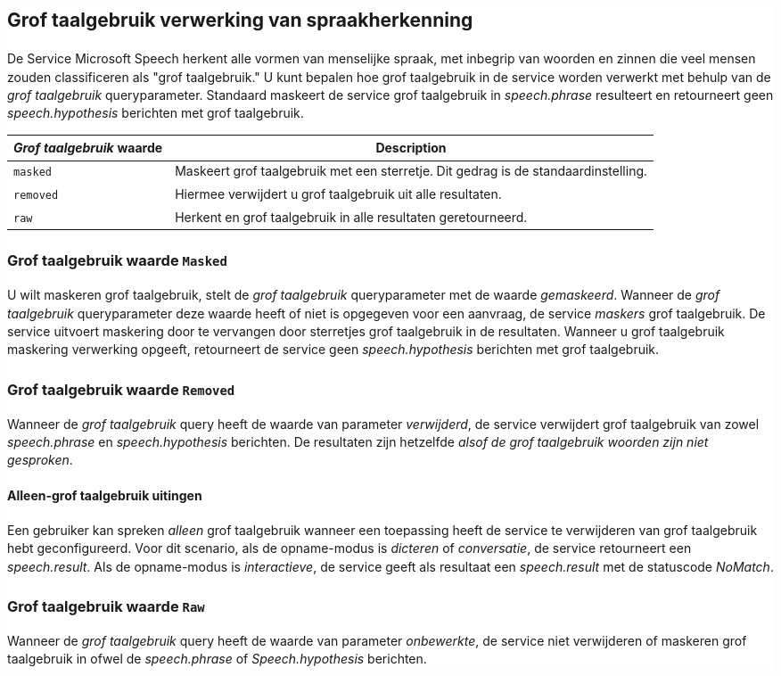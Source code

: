 ## <a name="profanity-handling-in-speech-recognition"></a>Grof taalgebruik verwerking van spraakherkenning

De Service Microsoft Speech herkent alle vormen van menselijke spraak, met inbegrip van woorden en zinnen die veel mensen zouden classificeren als "grof taalgebruik." U kunt bepalen hoe grof taalgebruik in de service worden verwerkt met behulp van de *grof taalgebruik* queryparameter. Standaard maskeert de service grof taalgebruik in *speech.phrase* resulteert en retourneert geen *speech.hypothesis* berichten met grof taalgebruik.

| *Grof taalgebruik* waarde | Description |
| - | - |
| `masked` | Maskeert grof taalgebruik met een sterretje. Dit gedrag is de standaardinstelling. |
| `removed` | Hiermee verwijdert u grof taalgebruik uit alle resultaten. |
| `raw` | Herkent en grof taalgebruik in alle resultaten geretourneerd. |

### <a name="profanity-value-masked"></a>Grof taalgebruik waarde `Masked`

U wilt maskeren grof taalgebruik, stelt de *grof taalgebruik* queryparameter met de waarde *gemaskeerd*. Wanneer de *grof taalgebruik* queryparameter deze waarde heeft of niet is opgegeven voor een aanvraag, de service *maskers* grof taalgebruik. De service uitvoert maskering door te vervangen door sterretjes grof taalgebruik in de resultaten. Wanneer u grof taalgebruik maskering verwerking opgeeft, retourneert de service geen *speech.hypothesis* berichten met grof taalgebruik.

### <a name="profanity-value-removed"></a>Grof taalgebruik waarde `Removed`

Wanneer de *grof taalgebruik* query heeft de waarde van parameter *verwijderd*, de service verwijdert grof taalgebruik van zowel *speech.phrase* en *speech.hypothesis* berichten. De resultaten zijn hetzelfde *alsof de grof taalgebruik woorden zijn niet gesproken*.

#### <a name="profanity-only-utterances"></a>Alleen-grof taalgebruik uitingen

Een gebruiker kan spreken *alleen* grof taalgebruik wanneer een toepassing heeft de service te verwijderen van grof taalgebruik hebt geconfigureerd. Voor dit scenario, als de opname-modus is *dicteren* of *conversatie*, de service retourneert een *speech.result*. Als de opname-modus is *interactieve*, de service geeft als resultaat een *speech.result* met de statuscode *NoMatch*.

### <a name="profanity-value-raw"></a>Grof taalgebruik waarde `Raw`

Wanneer de *grof taalgebruik* query heeft de waarde van parameter *onbewerkte*, de service niet verwijderen of maskeren grof taalgebruik in ofwel de *speech.phrase* of  *Speech.hypothesis* berichten.

